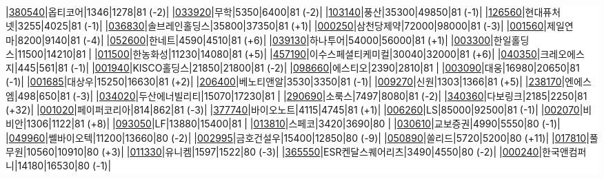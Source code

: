 |[380540](https://finance.daum.net/quotes/A380540)|옵티코어|1346|1278|81 (-2)|
|[033920](https://finance.daum.net/quotes/A033920)|무학|5350|6400|81 (-2)|
|[103140](https://finance.daum.net/quotes/A103140)|풍산|35300|49850|81 (-1)|
|[126560](https://finance.daum.net/quotes/A126560)|현대퓨처넷|3255|4025|81 (-1)|
|[036830](https://finance.daum.net/quotes/A036830)|솔브레인홀딩스|35800|37350|81 (+1)|
|[000250](https://finance.daum.net/quotes/A000250)|삼천당제약|72000|98000|81 (-3)|
|[001560](https://finance.daum.net/quotes/A001560)|제일연마|8200|9140|81 (-4)|
|[052600](https://finance.daum.net/quotes/A052600)|한네트|4590|4510|81 (+6)|
|[039130](https://finance.daum.net/quotes/A039130)|하나투어|54000|56000|81 (+1)|
|[003300](https://finance.daum.net/quotes/A003300)|한일홀딩스|11500|14210|81 |
|[011500](https://finance.daum.net/quotes/A011500)|한농화성|11230|14080|81 (+5)|
|[457190](https://finance.daum.net/quotes/A457190)|이수스페셜티케미컬|30040|32000|81 (+6)|
|[040350](https://finance.daum.net/quotes/A040350)|크레오에스지|445|561|81 (-1)|
|[001940](https://finance.daum.net/quotes/A001940)|KISCO홀딩스|21850|21800|81 (-2)|
|[098660](https://finance.daum.net/quotes/A098660)|에스티오|2390|2810|81 |
|[003090](https://finance.daum.net/quotes/A003090)|대웅|16980|20650|81 (-1)|
|[001685](https://finance.daum.net/quotes/A001685)|대상우|15250|16630|81 (+2)|
|[206400](https://finance.daum.net/quotes/A206400)|베노티앤알|3530|3350|81 (-1)|
|[009270](https://finance.daum.net/quotes/A009270)|신원|1303|1366|81 (+5)|
|[238170](https://finance.daum.net/quotes/A238170)|엔에스엠|498|650|81 (-3)|
|[034020](https://finance.daum.net/quotes/A034020)|두산에너빌리티|15070|17230|81 |
|[290690](https://finance.daum.net/quotes/A290690)|소룩스|7497|8080|81 (-2)|
|[340360](https://finance.daum.net/quotes/A340360)|다보링크|2185|2250|81 (+32)|
|[001020](https://finance.daum.net/quotes/A001020)|페이퍼코리아|814|862|81 (-3)|
|[377740](https://finance.daum.net/quotes/A377740)|바이오노트|4115|4745|81 (+1)|
|[006260](https://finance.daum.net/quotes/A006260)|LS|85000|92500|81 (-1)|
|[002070](https://finance.daum.net/quotes/A002070)|비비안|1306|1122|81 (+8)|
|[093050](https://finance.daum.net/quotes/A093050)|LF|13880|15400|81 |
|[013810](https://finance.daum.net/quotes/A013810)|스페코|3420|3690|80 |
|[030610](https://finance.daum.net/quotes/A030610)|교보증권|4990|5550|80 (-1)|
|[049960](https://finance.daum.net/quotes/A049960)|쎌바이오텍|11200|13660|80 (-2)|
|[002995](https://finance.daum.net/quotes/A002995)|금호건설우|15400|12850|80 (-9)|
|[050890](https://finance.daum.net/quotes/A050890)|쏠리드|5720|5200|80 (+11)|
|[017810](https://finance.daum.net/quotes/A017810)|풀무원|10560|10910|80 (+3)|
|[011330](https://finance.daum.net/quotes/A011330)|유니켐|1597|1522|80 (-3)|
|[365550](https://finance.daum.net/quotes/A365550)|ESR켄달스퀘어리츠|3490|4550|80 (-2)|
|[000240](https://finance.daum.net/quotes/A000240)|한국앤컴퍼니|14180|16530|80 (-1)|